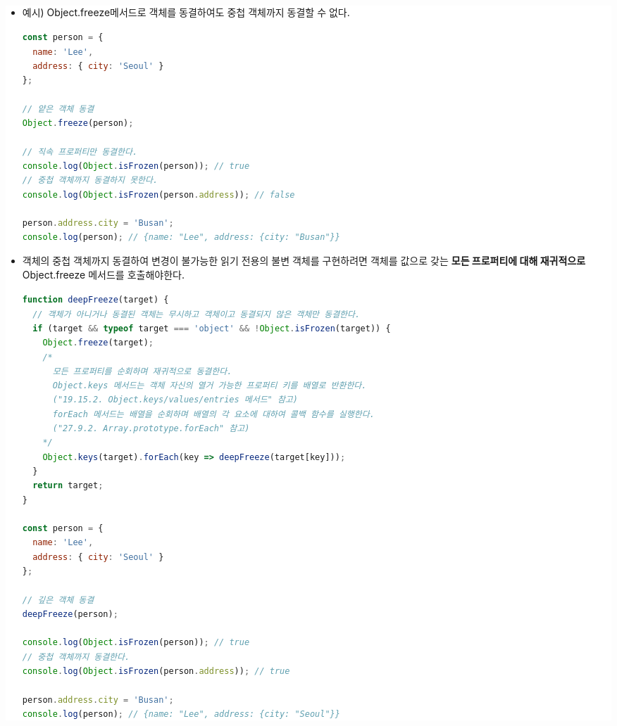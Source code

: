 - 예시) Object.freeze메서드로 객체를 동결하여도 중첩 객체까지 동결할 수 없다.

  ```javascript
  const person = {
    name: 'Lee',
    address: { city: 'Seoul' }
  };
  
  // 얕은 객체 동결
  Object.freeze(person);
  
  // 직속 프로퍼티만 동결한다.
  console.log(Object.isFrozen(person)); // true
  // 중첩 객체까지 동결하지 못한다.
  console.log(Object.isFrozen(person.address)); // false
  
  person.address.city = 'Busan';
  console.log(person); // {name: "Lee", address: {city: "Busan"}}
  ```

  

- 객체의 중첩 객체까지 동결하여 변경이 불가능한 읽기 전용의 불변 객체를 구현하려면 객체를 값으로 갖는 **모든 프로퍼티에 대해 재귀적으로** Object.freeze 메서드를 호출해야한다. 

  ```javascript
  function deepFreeze(target) {
    // 객체가 아니거나 동결된 객체는 무시하고 객체이고 동결되지 않은 객체만 동결한다.
    if (target && typeof target === 'object' && !Object.isFrozen(target)) {
      Object.freeze(target);
      /*
        모든 프로퍼티를 순회하며 재귀적으로 동결한다.
        Object.keys 메서드는 객체 자신의 열거 가능한 프로퍼티 키를 배열로 반환한다.
        ("19.15.2. Object.keys/values/entries 메서드" 참고)
        forEach 메서드는 배열을 순회하며 배열의 각 요소에 대하여 콜백 함수를 실행한다.
        ("27.9.2. Array.prototype.forEach" 참고)
      */
      Object.keys(target).forEach(key => deepFreeze(target[key]));
    }
    return target;
  }
  
  const person = {
    name: 'Lee',
    address: { city: 'Seoul' }
  };
  
  // 깊은 객체 동결
  deepFreeze(person);
  
  console.log(Object.isFrozen(person)); // true
  // 중첩 객체까지 동결한다.
  console.log(Object.isFrozen(person.address)); // true
  
  person.address.city = 'Busan';
  console.log(person); // {name: "Lee", address: {city: "Seoul"}}
  ```

  
